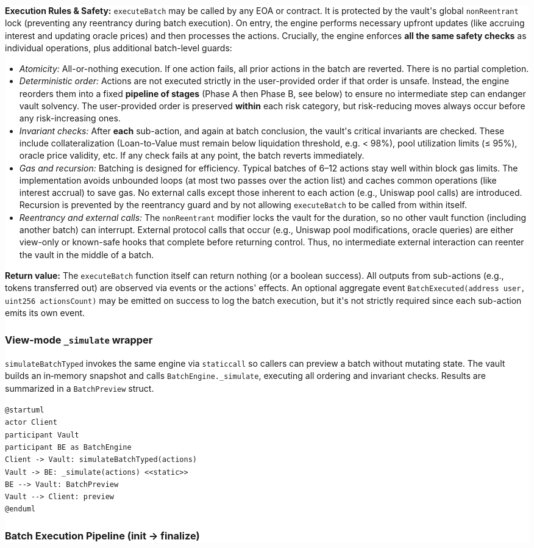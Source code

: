 **Execution Rules & Safety:** `executeBatch` may be called by any EOA or contract. It is protected by the vault's global `nonReentrant` lock (preventing any reentrancy during batch execution). On entry, the engine performs necessary upfront updates (like accruing interest and updating oracle prices) and then processes the actions. Crucially, the engine enforces **all the same safety checks** as individual operations, plus additional batch-level guards:

- _Atomicity:_ All-or-nothing execution. If one action fails, all prior actions in the batch are reverted. There is no partial completion.
- _Deterministic order:_ Actions are not executed strictly in the user-provided order if that order is unsafe. Instead, the engine reorders them into a fixed **pipeline of stages** (Phase A then Phase B, see below) to ensure no intermediate step can endanger vault solvency. The user-provided order is preserved **within** each risk category, but risk-reducing moves always occur before any risk-increasing ones.
- _Invariant checks:_ After **each** sub-action, and again at batch conclusion, the vault's critical invariants are checked. These include collateralization (Loan-to-Value must remain below liquidation threshold, e.g. < 98%), pool utilization limits (≤ 95%), oracle price validity, etc. If any check fails at any point, the batch reverts immediately.
- _Gas and recursion:_ Batching is designed for efficiency. Typical batches of 6–12 actions stay well within block gas limits. The implementation avoids unbounded loops (at most two passes over the action list) and caches common operations (like interest accrual) to save gas. No external calls except those inherent to each action (e.g., Uniswap pool calls) are introduced. Recursion is prevented by the reentrancy guard and by not allowing `executeBatch` to be called from within itself.
- _Reentrancy and external calls:_ The `nonReentrant` modifier locks the vault for the duration, so no other vault function (including another batch) can interrupt. External protocol calls that occur (e.g., Uniswap pool modifications, oracle queries) are either view-only or known-safe hooks that complete before returning control. Thus, no intermediate external interaction can reenter the vault in the middle of a batch.

**Return value:** The `executeBatch` function itself can return nothing (or a boolean success). All outputs from sub-actions (e.g., tokens transferred out) are observed via events or the actions' effects. An optional aggregate event `BatchExecuted(address user, uint256 actionsCount)` may be emitted on success to log the batch execution, but it's not strictly required since each sub-action emits its own event.

### View‑mode `_simulate` wrapper

`simulateBatchTyped` invokes the same engine via `staticcall` so callers can preview a batch without mutating state. The vault builds an in‑memory snapshot and calls `BatchEngine._simulate`, executing all ordering and invariant checks. Results are summarized in a `BatchPreview` struct.

```plantuml
@startuml
actor Client
participant Vault
participant BE as BatchEngine
Client -> Vault: simulateBatchTyped(actions)
Vault -> BE: _simulate(actions) <<static>>
BE --> Vault: BatchPreview
Vault --> Client: preview
@enduml
```

### Batch Execution Pipeline (init → finalize)
